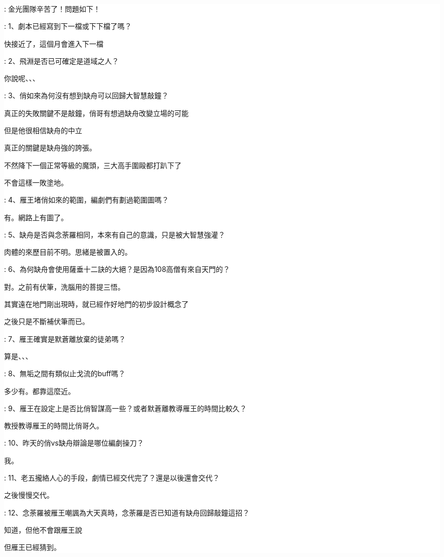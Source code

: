 
: 金光團隊辛苦了！問題如下！

: 1、劇本已經寫到下一檔或下下檔了嗎？

快接近了，這個月會進入下一檔

: 2、飛淵是否已可確定是道域之人？

你說呢、、、

: 3、俏如來為何沒有想到缺舟可以回歸大智慧敲鐘？

真正的失敗關鍵不是敲鐘，俏哥有想過缺舟改變立場的可能

但是他很相信缺舟的中立

真正的關鍵是缺舟強的誇張。

不然降下一個正常等級的魔頭，三大高手圍毆都打趴下了

不會這樣一敗塗地。


: 4、雁王堵俏如來的範圍，編劇們有劃過範圍圖嗎？

有。網路上有圖了。

: 5、缺舟是否與念荼羅相同，本來有自己的意識，只是被大智慧強灌？

肉體的來歷目前不明。思緒是被置入的。

: 6、為何缺舟會使用薩垂十二訣的大絕？是因為108高僧有來自天門的？

對。之前有伏筆，洗腦用的菩提三悟。

其實遠在地門剛出現時，就已經作好地門的初步設計概念了

之後只是不斷補伏筆而已。


: 7、雁王確實是默蒼離放棄的徒弟嗎？

算是、、、

: 8、無垢之間有類似止戈流的buff嗎？

多少有。都靠這麼近。

: 9、雁王在設定上是否比俏智謀高一些？或者默蒼離教導雁王的時間比較久？

教授教導雁王的時間比俏哥久。

: 10、昨天的俏vs缺舟辯論是哪位編劇操刀？

我。

: 11、老五攏絡人心的手段，劇情已經交代完了？還是以後還會交代？

之後慢慢交代。

: 12、念荼羅被雁王嘲諷為大天真時，念荼羅是否已知道有缺舟回歸敲鐘這招？

知道，但他不會跟雁王說

但雁王已經猜到。
